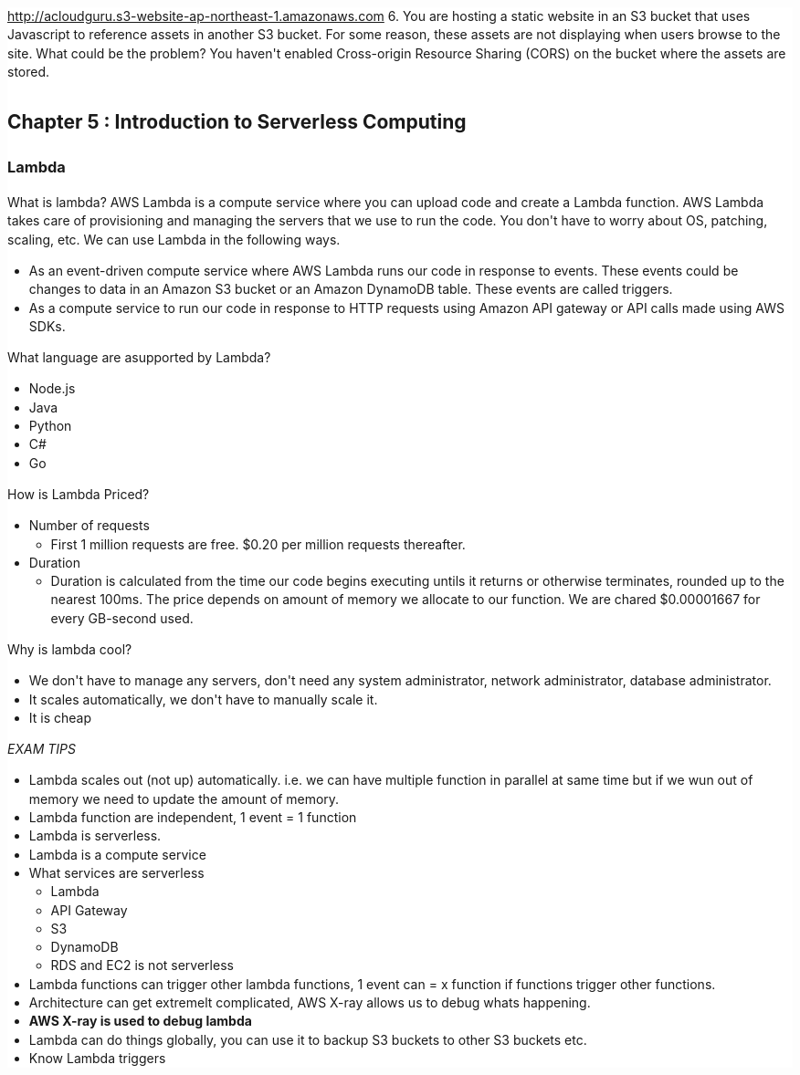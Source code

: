    http://acloudguru.s3-website-ap-northeast-1.amazonaws.com
6. You are hosting a static website in an S3 bucket that uses Javascript to reference assets in another S3 bucket. For some reason, these assets are not displaying when users browse to the site. What could be the problem?
   You haven't enabled Cross-origin Resource Sharing (CORS) on the bucket where the assets are stored.

## Chapter 5 : Introduction to Serverless Computing

### Lambda

What is lambda?
AWS Lambda is a compute service where you can upload code and create a Lambda function. AWS Lambda takes care of provisioning and managing the servers that we use to run the code. You don't have to worry about OS, patching, scaling, etc. We can use Lambda in the following ways.

- As an event-driven compute service where AWS Lambda runs our code in response to events. These events could be changes to data in an Amazon S3 bucket or an Amazon DynamoDB table. These events are called triggers.
- As a compute service to run our code in response to HTTP requests using Amazon API gateway or API calls made using AWS SDKs.

What language are asupported by Lambda?

- Node.js
- Java
- Python
- C#
- Go

How is Lambda Priced?

- Number of requests
  - First 1 million requests are free. \$0.20 per million requests thereafter.
- Duration
  - Duration is calculated from the time our code begins executing untils it returns or otherwise terminates, rounded up to the nearest 100ms. The price depends on amount of memory we allocate to our function. We are chared \$0.00001667 for every GB-second used.

Why is lambda cool?

- We don't have to manage any servers, don't need any system administrator, network administrator, database administrator.
- It scales automatically, we don't have to manually scale it.
- It is cheap

_EXAM TIPS_

- Lambda scales out (not up) automatically. i.e. we can have multiple function in parallel at same time but if we wun out of memory we need to update the amount of memory.
- Lambda function are independent, 1 event = 1 function
- Lambda is serverless.
- Lambda is a compute service
- What services are serverless
  - Lambda
  - API Gateway
  - S3
  - DynamoDB
  - RDS and EC2 is not serverless
- Lambda functions can trigger other lambda functions, 1 event can = x function if functions trigger other functions.
- Architecture can get extremelt complicated, AWS X-ray allows us to debug whats happening.
- **AWS X-ray is used to debug lambda**
- Lambda can do things globally, you can use it to backup S3 buckets to other S3 buckets etc.
- Know Lambda triggers
